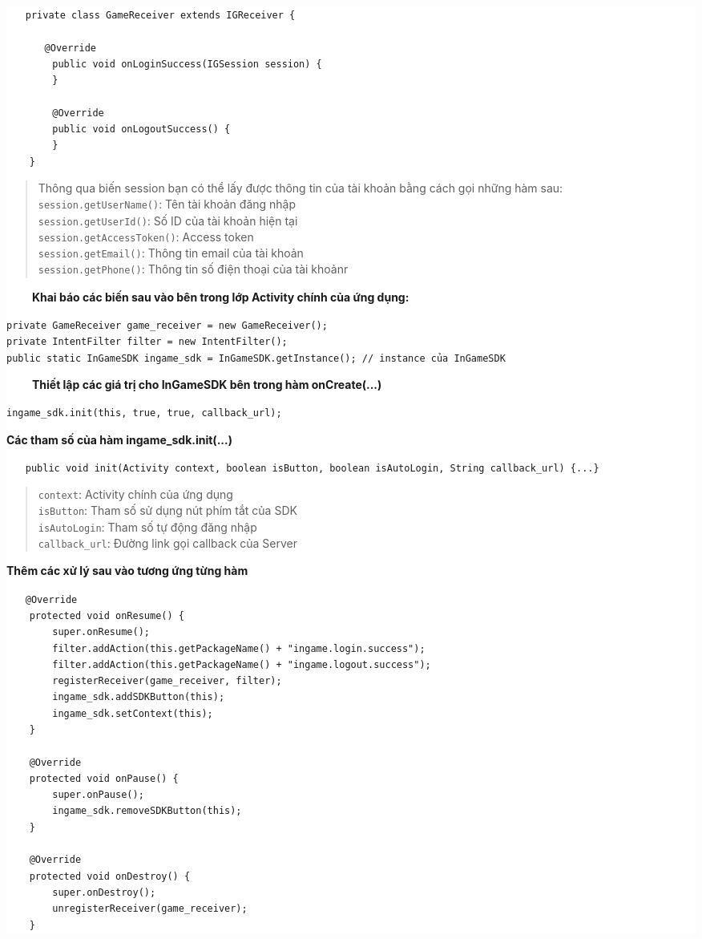 ```
　　private class GameReceiver extends IGReceiver {
		
　　　　@Override
		public void onLoginSuccess(IGSession session) {
		}

		@Override
		public void onLogoutSuccess() {
		}
	}
```

>Thông qua biến session bạn có thể lấy được thông tin của tài khoản bằng cách gọi những hàm sau:<br/>
> ```session.getUserName()```: Tên tài khoản đăng nhập <br/>
> ```session.getUserId()```: Số ID của tài khoản hiện tại <br/>
> ```session.getAccessToken()```: Access token <br/>
> ```session.getEmail()```: Thông tin email của tài khoản <br/>
> ```session.getPhone()```: Thông tin số điện thoại của tài khoảnr <br/>

　　
<b>Khai báo các biến sau vào bên trong lớp Activity chính của ứng dụng:</b>

	private GameReceiver game_receiver = new GameReceiver();
	private IntentFilter filter = new IntentFilter();
	public static InGameSDK ingame_sdk = InGameSDK.getInstance(); // instance của InGameSDK
　　
<b>Thiết lập các giá trị cho InGameSDK bên trong hàm onCreate(...)</b>

	ingame_sdk.init(this, true, true, callback_url);

<b>Các tham số của hàm ingame_sdk.init(...)</b>

```
　　public void init(Activity context, boolean isButton, boolean isAutoLogin, String callback_url) {...}
```

>```context```:  Activity chính của ứng dụng<br/>
>```isButton```: Tham số sử dụng nút phím tắt của SDK<br/>
>```isAutoLogin```: Tham số tự động đăng nhập<br/>
>```callback_url```: Đường link gọi callback của Server<br/>

<b>Thêm các xử lý sau vào tương ứng từng hàm</b>
```
　　@Override
	protected void onResume() {
		super.onResume();
		filter.addAction(this.getPackageName() + "ingame.login.success");
		filter.addAction(this.getPackageName() + "ingame.logout.success");
		registerReceiver(game_receiver, filter);
		ingame_sdk.addSDKButton(this);
		ingame_sdk.setContext(this);
	}
	
	@Override
	protected void onPause() {
		super.onPause();
		ingame_sdk.removeSDKButton(this);
	}
	
	@Override
	protected void onDestroy() {
		super.onDestroy();
		unregisterReceiver(game_receiver);
	}
```
